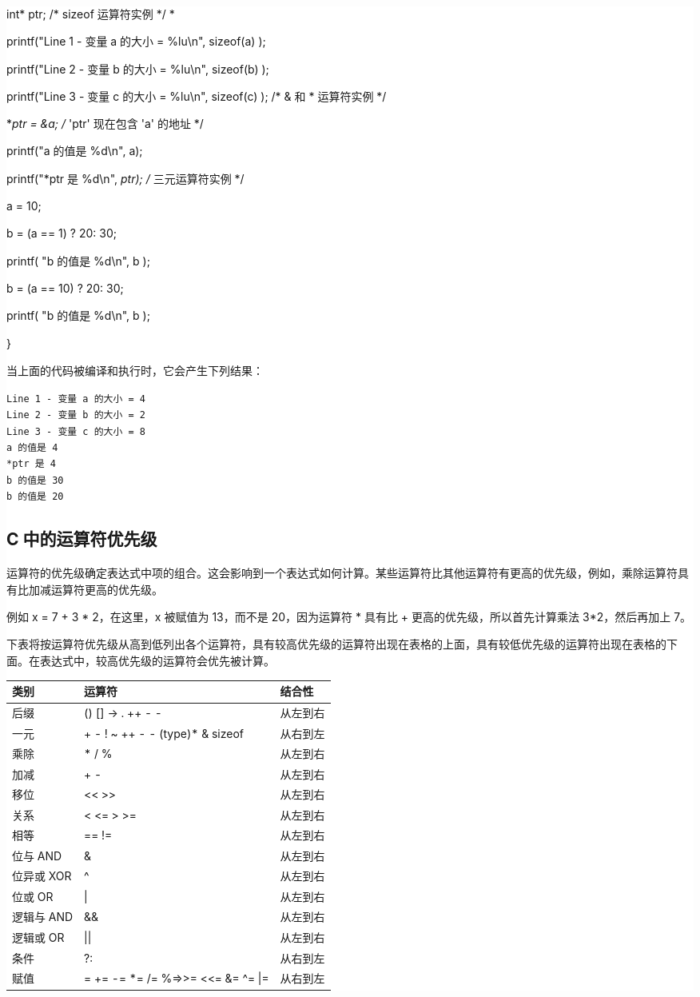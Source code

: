  int* ptr;    /* sizeof 运算符实例 */   *

printf("Line 1 - 变量 a 的大小 = %lu\n", sizeof(a) );   

printf("Line 2 - 变量 b 的大小 = %lu\n", sizeof(b) );  

printf("Line 3 - 变量 c 的大小 = %lu\n", sizeof(c) );    /* & 和 * 运算符实例 */   

**ptr = &a;    /* 'ptr' 现在包含 'a' 的地址 */ 

 printf("a 的值是 %d\n", a);   

printf("*ptr 是 %d\n", *ptr);    /* 三元运算符实例 */   

a = 10;   

b = (a == 1) ? 20: 30;   

printf( "b 的值是 %d\n", b );    

b = (a == 10) ? 20: 30;  

 printf( "b 的值是 %d\n", b ); 

}

当上面的代码被编译和执行时，它会产生下列结果：

```
Line 1 - 变量 a 的大小 = 4
Line 2 - 变量 b 的大小 = 2
Line 3 - 变量 c 的大小 = 8
a 的值是 4
*ptr 是 4
b 的值是 30
b 的值是 20
```

## C 中的运算符优先级

运算符的优先级确定表达式中项的组合。这会影响到一个表达式如何计算。某些运算符比其他运算符有更高的优先级，例如，乘除运算符具有比加减运算符更高的优先级。

例如 x = 7 + 3 * 2，在这里，x 被赋值为 13，而不是 20，因为运算符 * 具有比 + 更高的优先级，所以首先计算乘法 3*2，然后再加上 7。

下表将按运算符优先级从高到低列出各个运算符，具有较高优先级的运算符出现在表格的上面，具有较低优先级的运算符出现在表格的下面。在表达式中，较高优先级的运算符会优先被计算。

| 类别       | 运算符                            | 结合性   |
| :--------- | :-------------------------------- | :------- |
| 后缀       | () [] -> . ++ - -                 | 从左到右 |
| 一元       | + - ! ~ ++ - - (type)* & sizeof   | 从右到左 |
| 乘除       | * / %                             | 从左到右 |
| 加减       | + -                               | 从左到右 |
| 移位       | << >>                             | 从左到右 |
| 关系       | < <= > >=                         | 从左到右 |
| 相等       | == !=                             | 从左到右 |
| 位与 AND   | &                                 | 从左到右 |
| 位异或 XOR | ^                                 | 从左到右 |
| 位或 OR    | \|                                | 从左到右 |
| 逻辑与 AND | &&                                | 从左到右 |
| 逻辑或 OR  | \|\|                              | 从左到右 |
| 条件       | ?:                                | 从右到左 |
| 赋值       | = += -= *= /= %=>>= <<= &= ^= \|= | 从右到左 |